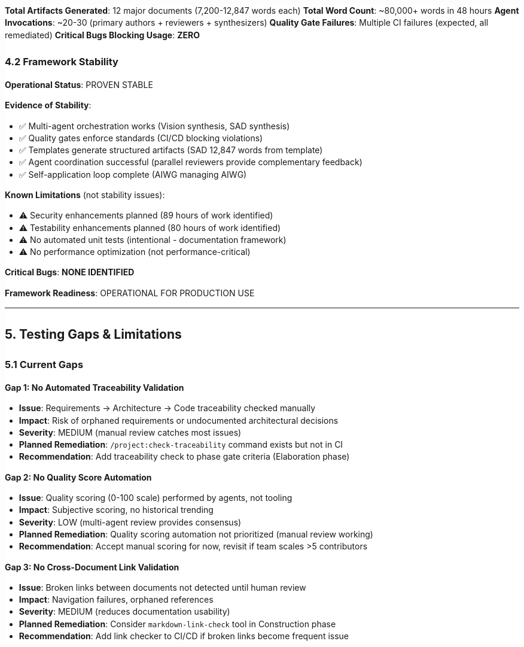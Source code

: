 **Total Artifacts Generated**: 12 major documents (7,200-12,847 words each)
**Total Word Count**: ~80,000+ words in 48 hours
**Agent Invocations**: ~20-30 (primary authors + reviewers + synthesizers)
**Quality Gate Failures**: Multiple CI failures (expected, all remediated)
**Critical Bugs Blocking Usage**: **ZERO**

### 4.2 Framework Stability

**Operational Status**: PROVEN STABLE

**Evidence of Stability**:
- ✅ Multi-agent orchestration works (Vision synthesis, SAD synthesis)
- ✅ Quality gates enforce standards (CI/CD blocking violations)
- ✅ Templates generate structured artifacts (SAD 12,847 words from template)
- ✅ Agent coordination successful (parallel reviewers provide complementary feedback)
- ✅ Self-application loop complete (AIWG managing AIWG)

**Known Limitations** (not stability issues):
- ⚠️ Security enhancements planned (89 hours of work identified)
- ⚠️ Testability enhancements planned (80 hours of work identified)
- ⚠️ No automated unit tests (intentional - documentation framework)
- ⚠️ No performance optimization (not performance-critical)

**Critical Bugs**: **NONE IDENTIFIED**

**Framework Readiness**: OPERATIONAL FOR PRODUCTION USE

---

## 5. Testing Gaps & Limitations

### 5.1 Current Gaps

**Gap 1: No Automated Traceability Validation**
- **Issue**: Requirements → Architecture → Code traceability checked manually
- **Impact**: Risk of orphaned requirements or undocumented architectural decisions
- **Severity**: MEDIUM (manual review catches most issues)
- **Planned Remediation**: `/project:check-traceability` command exists but not in CI
- **Recommendation**: Add traceability check to phase gate criteria (Elaboration phase)

**Gap 2: No Quality Score Automation**
- **Issue**: Quality scoring (0-100 scale) performed by agents, not tooling
- **Impact**: Subjective scoring, no historical trending
- **Severity**: LOW (multi-agent review provides consensus)
- **Planned Remediation**: Quality scoring automation not prioritized (manual review working)
- **Recommendation**: Accept manual scoring for now, revisit if team scales >5 contributors

**Gap 3: No Cross-Document Link Validation**
- **Issue**: Broken links between documents not detected until human review
- **Impact**: Navigation failures, orphaned references
- **Severity**: MEDIUM (reduces documentation usability)
- **Planned Remediation**: Consider `markdown-link-check` tool in Construction phase
- **Recommendation**: Add link checker to CI/CD if broken links become frequent issue
